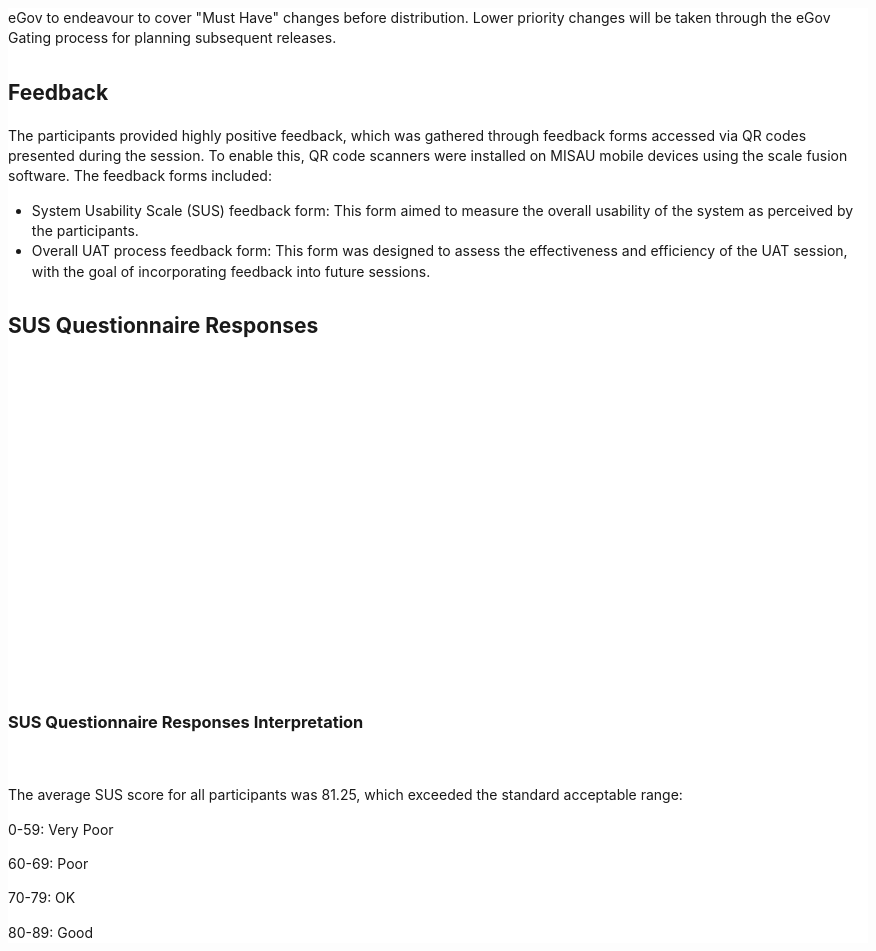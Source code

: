 eGov to endeavour to cover "Must Have" changes before distribution. Lower priority changes will be taken through the eGov Gating process for planning subsequent releases.

## Feedback

The participants provided highly positive feedback, which was gathered through feedback forms accessed via QR codes presented during the session. To enable this, QR code scanners were installed on MISAU mobile devices using the scale fusion software. The feedback forms included:

* System Usability Scale (SUS) feedback form: This form aimed to measure the overall usability of the system as perceived by the participants.
* Overall UAT process feedback form: This form was designed to assess the effectiveness and efficiency of the UAT session, with the goal of incorporating feedback into future sessions.

## SUS Questionnaire Responses

<figure><img src="../../../../../.gitbook/assets/Screenshot 2023-05-16 at 1.17.06 PM.png" alt=""><figcaption></figcaption></figure>

<figure><img src="../../../../../.gitbook/assets/Screenshot 2023-05-16 at 1.17.42 PM.png" alt=""><figcaption></figcaption></figure>

<figure><img src="../../../../../.gitbook/assets/Screenshot 2023-05-16 at 1.18.08 PM.png" alt=""><figcaption></figcaption></figure>

<figure><img src="../../../../../.gitbook/assets/Screenshot 2023-05-16 at 1.18.30 PM.png" alt=""><figcaption></figcaption></figure>

<figure><img src="../../../../../.gitbook/assets/Screenshot 2023-05-16 at 1.19.09 PM.png" alt=""><figcaption></figcaption></figure>

<figure><img src="../../../../../.gitbook/assets/Screenshot 2023-05-16 at 1.21.17 PM.png" alt=""><figcaption></figcaption></figure>

<figure><img src="../../../../../.gitbook/assets/Screenshot 2023-05-16 at 1.23.04 PM.png" alt=""><figcaption></figcaption></figure>

<figure><img src="../../../../../.gitbook/assets/Screenshot 2023-05-16 at 1.24.03 PM.png" alt=""><figcaption></figcaption></figure>

<figure><img src="../../../../../.gitbook/assets/Screenshot 2023-05-16 at 1.24.26 PM.png" alt=""><figcaption></figcaption></figure>

<figure><img src="../../../../../.gitbook/assets/Screenshot 2023-05-16 at 1.24.49 PM.png" alt=""><figcaption></figcaption></figure>

### SUS Questionnaire Responses Interpretation

<figure><img src="../../../../../.gitbook/assets/Screenshot 2023-05-16 at 1.25.46 PM.png" alt=""><figcaption></figcaption></figure>

The average SUS score for all participants was 81.25, which exceeded the standard acceptable range:&#x20;

0-59:  Very Poor

60-69: Poor

70-79: OK

80-89: Good
